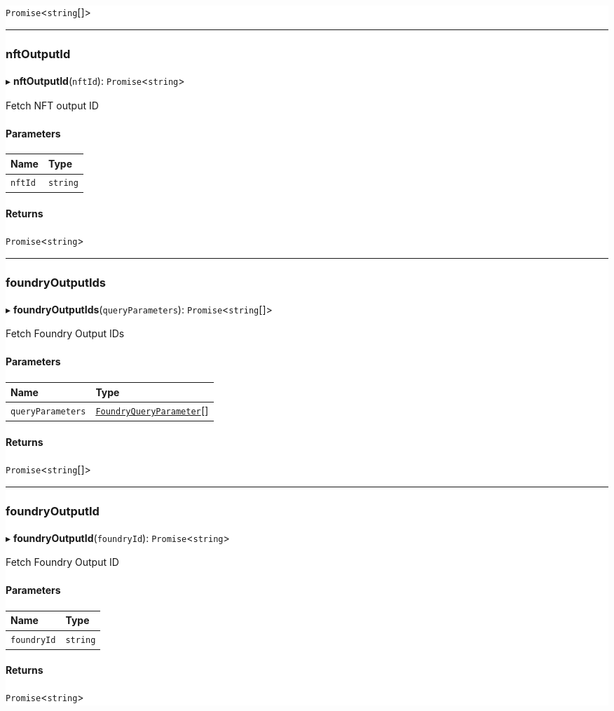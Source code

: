 `Promise`<`string`[]\>

___

### nftOutputId

▸ **nftOutputId**(`nftId`): `Promise`<`string`\>

Fetch NFT output ID

#### Parameters

| Name | Type |
| :------ | :------ |
| `nftId` | `string` |

#### Returns

`Promise`<`string`\>

___

### foundryOutputIds

▸ **foundryOutputIds**(`queryParameters`): `Promise`<`string`[]\>

Fetch Foundry Output IDs

#### Parameters

| Name | Type |
| :------ | :------ |
| `queryParameters` | [`FoundryQueryParameter`](../api_ref.md#foundryqueryparameter)[] |

#### Returns

`Promise`<`string`[]\>

___

### foundryOutputId

▸ **foundryOutputId**(`foundryId`): `Promise`<`string`\>

Fetch Foundry Output ID

#### Parameters

| Name | Type |
| :------ | :------ |
| `foundryId` | `string` |

#### Returns

`Promise`<`string`\>

